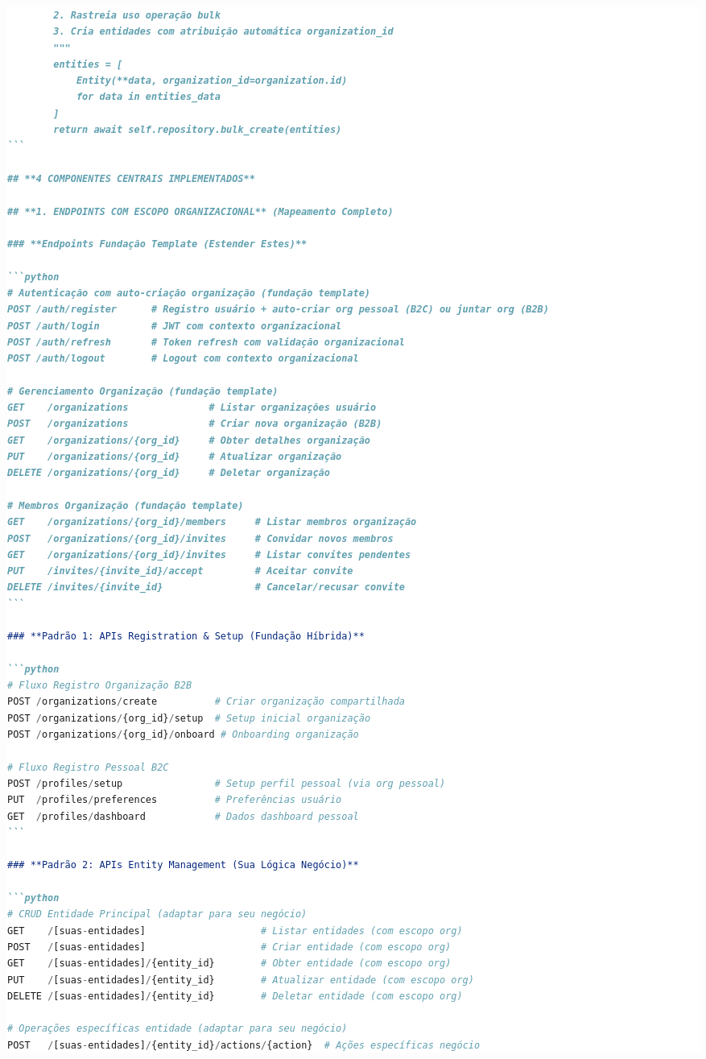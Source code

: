 ````markdown
        2. Rastreia uso operação bulk
        3. Cria entidades com atribuição automática organization_id
        """
        entities = [
            Entity(**data, organization_id=organization.id)
            for data in entities_data
        ]
        return await self.repository.bulk_create(entities)
```

## **4 COMPONENTES CENTRAIS IMPLEMENTADOS**

## **1. ENDPOINTS COM ESCOPO ORGANIZACIONAL** (Mapeamento Completo)

### **Endpoints Fundação Template (Estender Estes)**

```python
# Autenticação com auto-criação organização (fundação template)
POST /auth/register      # Registro usuário + auto-criar org pessoal (B2C) ou juntar org (B2B)
POST /auth/login         # JWT com contexto organizacional
POST /auth/refresh       # Token refresh com validação organizacional
POST /auth/logout        # Logout com contexto organizacional

# Gerenciamento Organização (fundação template)
GET    /organizations              # Listar organizações usuário
POST   /organizations              # Criar nova organização (B2B)
GET    /organizations/{org_id}     # Obter detalhes organização
PUT    /organizations/{org_id}     # Atualizar organização
DELETE /organizations/{org_id}     # Deletar organização

# Membros Organização (fundação template)
GET    /organizations/{org_id}/members     # Listar membros organização
POST   /organizations/{org_id}/invites     # Convidar novos membros
GET    /organizations/{org_id}/invites     # Listar convites pendentes
PUT    /invites/{invite_id}/accept         # Aceitar convite
DELETE /invites/{invite_id}                # Cancelar/recusar convite
```

### **Padrão 1: APIs Registration & Setup (Fundação Híbrida)**

```python
# Fluxo Registro Organização B2B
POST /organizations/create          # Criar organização compartilhada
POST /organizations/{org_id}/setup  # Setup inicial organização
POST /organizations/{org_id}/onboard # Onboarding organização

# Fluxo Registro Pessoal B2C
POST /profiles/setup                # Setup perfil pessoal (via org pessoal)
PUT  /profiles/preferences          # Preferências usuário
GET  /profiles/dashboard            # Dados dashboard pessoal
```

### **Padrão 2: APIs Entity Management (Sua Lógica Negócio)**

```python
# CRUD Entidade Principal (adaptar para seu negócio)
GET    /[suas-entidades]                    # Listar entidades (com escopo org)
POST   /[suas-entidades]                    # Criar entidade (com escopo org)
GET    /[suas-entidades]/{entity_id}        # Obter entidade (com escopo org)
PUT    /[suas-entidades]/{entity_id}        # Atualizar entidade (com escopo org)
DELETE /[suas-entidades]/{entity_id}        # Deletar entidade (com escopo org)

# Operações específicas entidade (adaptar para seu negócio)
POST   /[suas-entidades]/{entity_id}/actions/{action}  # Ações específicas negócio
````